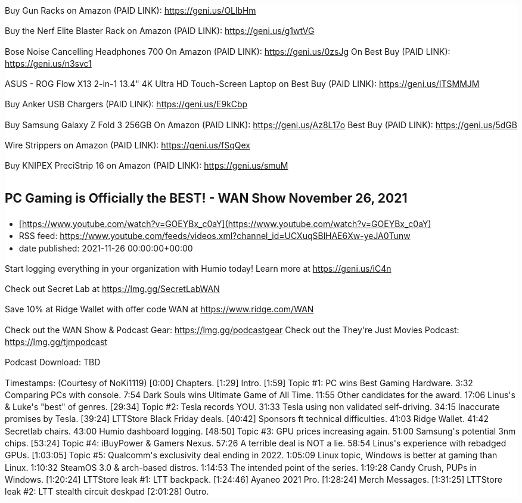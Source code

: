 Buy Gun Racks on Amazon (PAID LINK): https://geni.us/OLlbHm 

Buy the Nerf Elite Blaster Rack on Amazon (PAID LINK): https://geni.us/g1wtVG 

Bose Noise Cancelling Headphones 700
On Amazon (PAID LINK): https://geni.us/0zsJg 
On Best Buy (PAID LINK): https://geni.us/n3svc1 

ASUS - ROG Flow X13 2-in-1 13.4" 4K Ultra HD Touch-Screen Laptop on Best Buy (PAID LINK): https://geni.us/ITSMMJM 

Buy Anker USB Chargers (PAID LINK): https://geni.us/E9kCbp 

Buy Samsung Galaxy Z Fold 3 256GB On Amazon (PAID LINK): https://geni.us/Az8L17o 
Best Buy (PAID LINK): https://geni.us/5dGB 

Wire Strippers on Amazon (PAID LINK): https://geni.us/fSqQex 

Buy KNIPEX PreciStrip 16 on Amazon (PAID LINK): https://geni.us/smuM

## PC Gaming is Officially the BEST! - WAN Show November 26, 2021
 - [https://www.youtube.com/watch?v=GOEYBx_c0aY](https://www.youtube.com/watch?v=GOEYBx_c0aY)
 - RSS feed: https://www.youtube.com/feeds/videos.xml?channel_id=UCXuqSBlHAE6Xw-yeJA0Tunw
 - date published: 2021-11-26 00:00:00+00:00

Start logging everything in your organization with Humio today! Learn more at https://geni.us/iC4n

Check out Secret Lab at https://lmg.gg/SecretLabWAN

Save 10% at Ridge Wallet with offer code WAN at https://www.ridge.com/WAN

Check out the WAN Show & Podcast Gear: https://lmg.gg/podcastgear 
Check out the They're Just Movies Podcast: https://lmg.gg/tjmpodcast

Podcast Download: TBD

Timestamps: (Courtesy of NoKi1119)
[0:00] Chapters.
[1:29] Intro.
[1:59] Topic #1: PC wins Best Gaming Hardware.
    3:32 Comparing PCs with console.
    7:54 Dark Souls wins Ultimate Game of All Time.
    11:55 Other candidates for the award.
    17:06 Linus's & Luke's "best" of genres.
[29:34] Topic #2: Tesla records YOU.
    31:33 Tesla using non validated self-driving.
    34:15 Inaccurate promises by Tesla.
[39:24] LTTStore Black Friday deals.
[40:42] Sponsors ft technical difficulties.
    41:03 Ridge Wallet.
    41:42 Secretlab chairs.
    43:00 Humio dashboard logging.
[48:50] Topic #3: GPU prices increasing again.
    51:00 Samsung's potential 3nm chips.
[53:24] Topic #4: iBuyPower & Gamers Nexus.
    57:26 A terrible deal is NOT a lie.
    58:54 Linus's experience with rebadged GPUs.
[1:03:05] Topic #5: Qualcomm's exclusivity deal ending in 2022.
    1:05:09 Linux topic, Windows is better at gaming than Linux.
    1:10:32 SteamOS 3.0 & arch-based distros.
    1:14:53 The intended point of the series.
    1:19:28 Candy Crush, PUPs in Windows.
[1:20:24] LTTStore leak #1: LTT backpack.
[1:24:46] Ayaneo 2021 Pro.
[1:28:24] Merch Messages.
[1:31:25] LTTStore leak #2: LTT stealth circuit deskpad
[2:01:28] Outro.
